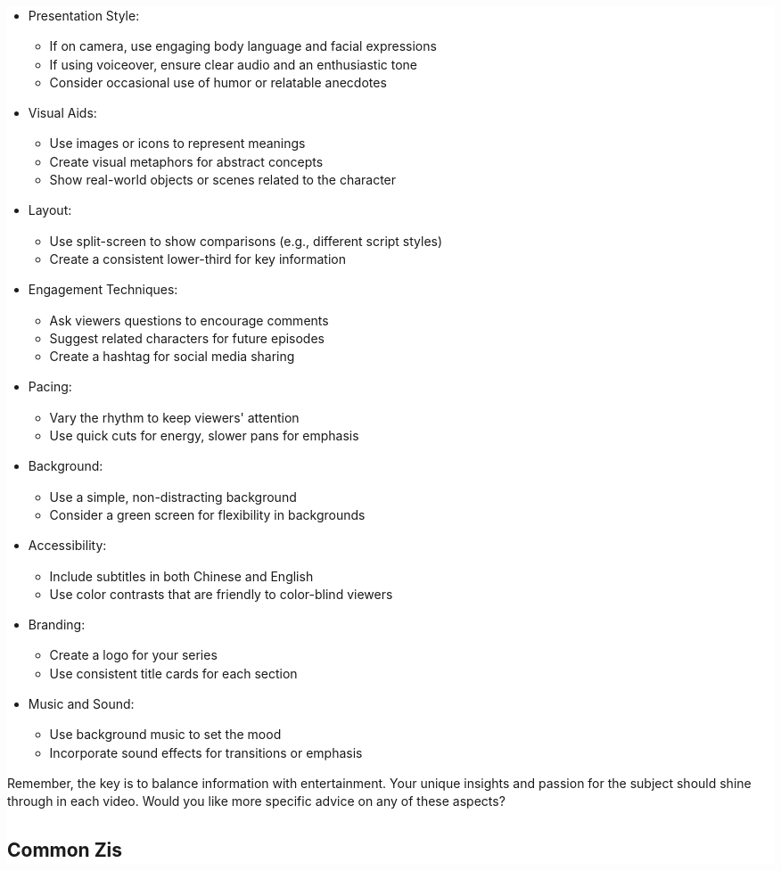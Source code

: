 
- Presentation Style:

	- If on camera, use engaging body language and facial expressions
	- If using voiceover, ensure clear audio and an enthusiastic tone
	- Consider occasional use of humor or relatable anecdotes


- Visual Aids:

	- Use images or icons to represent meanings
	- Create visual metaphors for abstract concepts
	- Show real-world objects or scenes related to the character


- Layout:

	- Use split-screen to show comparisons (e.g., different script styles)
	- Create a consistent lower-third for key information


- Engagement Techniques:

	- Ask viewers questions to encourage comments
	- Suggest related characters for future episodes
	- Create a hashtag for social media sharing


- Pacing:

	- Vary the rhythm to keep viewers' attention
	- Use quick cuts for energy, slower pans for emphasis


- Background:

	- Use a simple, non-distracting background
	- Consider a green screen for flexibility in backgrounds


- Accessibility:

	- Include subtitles in both Chinese and English
	- Use color contrasts that are friendly to color-blind viewers


- Branding:

	- Create a logo for your series
	- Use consistent title cards for each section


- Music and Sound:

	- Use background music to set the mood
	- Incorporate sound effects for transitions or emphasis



Remember, the key is to balance information with entertainment. Your unique insights and passion for the subject should shine through in each video. Would you like more specific advice on any of these aspects?

## Common Zis
